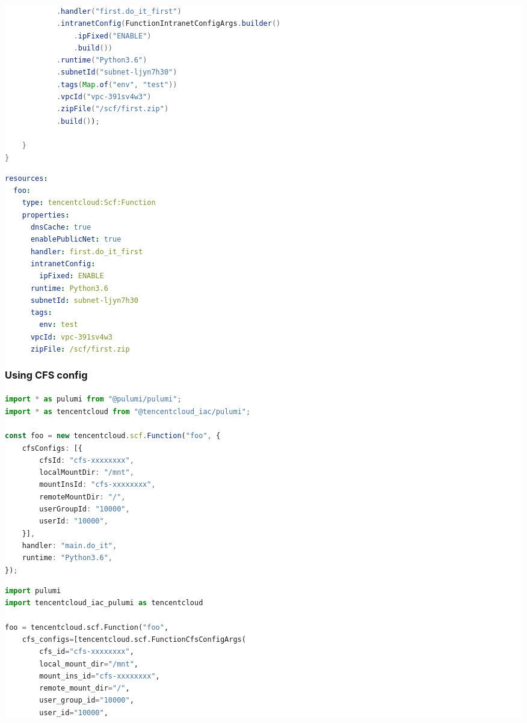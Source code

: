 ```java
            .handler("first.do_it_first")
            .intranetConfig(FunctionIntranetConfigArgs.builder()
                .ipFixed("ENABLE")
                .build())
            .runtime("Python3.6")
            .subnetId("subnet-ljyn7h30")
            .tags(Map.of("env", "test"))
            .vpcId("vpc-391sv4w3")
            .zipFile("/scf/first.zip")
            .build());

    }
}
```
```yaml
resources:
  foo:
    type: tencentcloud:Scf:Function
    properties:
      dnsCache: true
      enablePublicNet: true
      handler: first.do_it_first
      intranetConfig:
        ipFixed: ENABLE
      runtime: Python3.6
      subnetId: subnet-ljyn7h30
      tags:
        env: test
      vpcId: vpc-391sv4w3
      zipFile: /scf/first.zip
```


### Using CFS config


```typescript
import * as pulumi from "@pulumi/pulumi";
import * as tencentcloud from "@tencentcloud_iac/pulumi";

const foo = new tencentcloud.scf.Function("foo", {
    cfsConfigs: [{
        cfsId: "cfs-xxxxxxxx",
        localMountDir: "/mnt",
        mountInsId: "cfs-xxxxxxxx",
        remoteMountDir: "/",
        userGroupId: "10000",
        userId: "10000",
    }],
    handler: "main.do_it",
    runtime: "Python3.6",
});
```
```python
import pulumi
import tencentcloud_iac_pulumi as tencentcloud

foo = tencentcloud.scf.Function("foo",
    cfs_configs=[tencentcloud.scf.FunctionCfsConfigArgs(
        cfs_id="cfs-xxxxxxxx",
        local_mount_dir="/mnt",
        mount_ins_id="cfs-xxxxxxxx",
        remote_mount_dir="/",
        user_group_id="10000",
        user_id="10000",
```